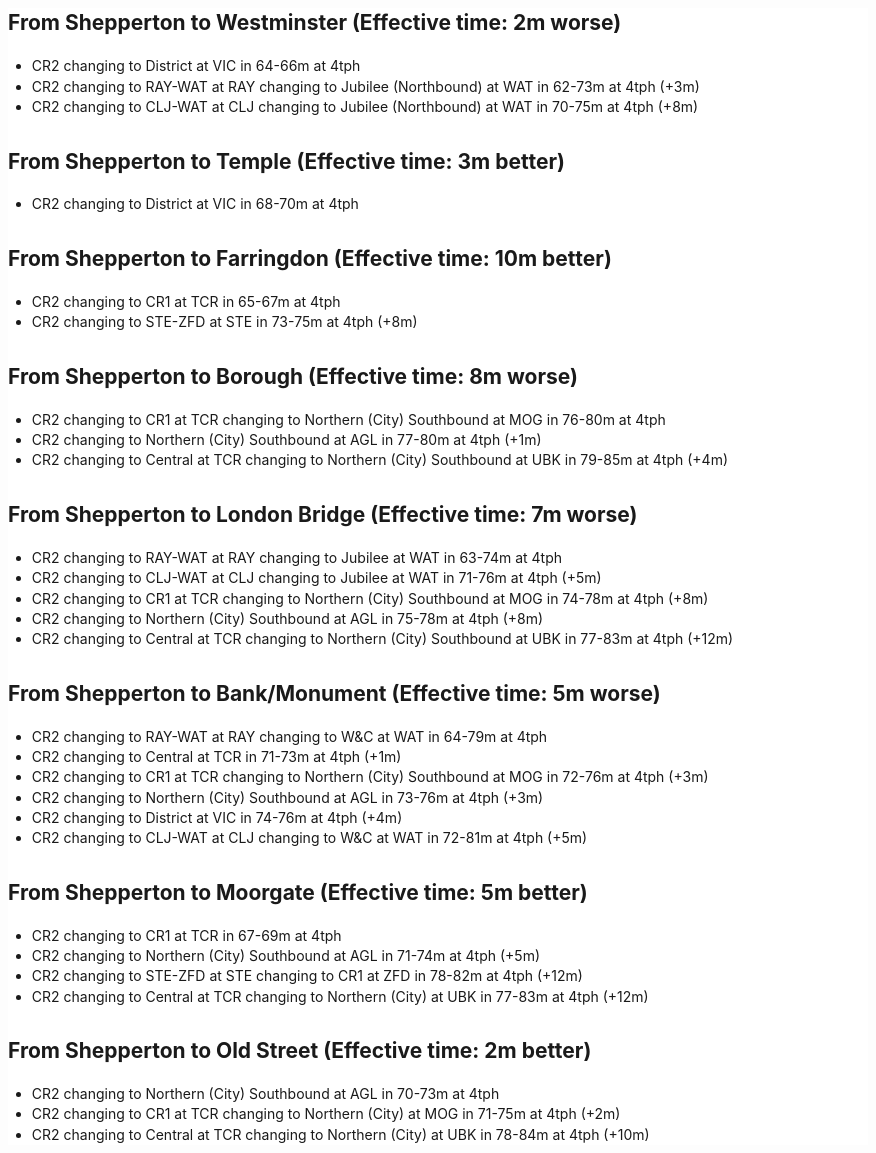 From Shepperton to Westminster (Effective time: 2m worse)
---------------------------------------------------------
* CR2 changing to District at VIC in 64-66m at 4tph
* CR2 changing to RAY-WAT at RAY changing to Jubilee (Northbound) at WAT in 62-73m at 4tph (+3m)
* CR2 changing to CLJ-WAT at CLJ changing to Jubilee (Northbound) at WAT in 70-75m at 4tph (+8m)

From Shepperton to Temple (Effective time: 3m better)
-----------------------------------------------------
* CR2 changing to District at VIC in 68-70m at 4tph

From Shepperton to Farringdon (Effective time: 10m better)
----------------------------------------------------------
* CR2 changing to CR1 at TCR in 65-67m at 4tph
* CR2 changing to STE-ZFD at STE in 73-75m at 4tph (+8m)

From Shepperton to Borough (Effective time: 8m worse)
-----------------------------------------------------
* CR2 changing to CR1 at TCR changing to Northern (City) Southbound at MOG in 76-80m at 4tph
* CR2 changing to Northern (City) Southbound at AGL in 77-80m at 4tph (+1m)
* CR2 changing to Central at TCR changing to Northern (City) Southbound at UBK in 79-85m at 4tph (+4m)

From Shepperton to London Bridge (Effective time: 7m worse)
-----------------------------------------------------------
* CR2 changing to RAY-WAT at RAY changing to Jubilee at WAT in 63-74m at 4tph
* CR2 changing to CLJ-WAT at CLJ changing to Jubilee at WAT in 71-76m at 4tph (+5m)
* CR2 changing to CR1 at TCR changing to Northern (City) Southbound at MOG in 74-78m at 4tph (+8m)
* CR2 changing to Northern (City) Southbound at AGL in 75-78m at 4tph (+8m)
* CR2 changing to Central at TCR changing to Northern (City) Southbound at UBK in 77-83m at 4tph (+12m)

From Shepperton to Bank/Monument (Effective time: 5m worse)
-----------------------------------------------------------
* CR2 changing to RAY-WAT at RAY changing to W&C at WAT in 64-79m at 4tph
* CR2 changing to Central at TCR in 71-73m at 4tph (+1m)
* CR2 changing to CR1 at TCR changing to Northern (City) Southbound at MOG in 72-76m at 4tph (+3m)
* CR2 changing to Northern (City) Southbound at AGL in 73-76m at 4tph (+3m)
* CR2 changing to District at VIC in 74-76m at 4tph (+4m)
* CR2 changing to CLJ-WAT at CLJ changing to W&C at WAT in 72-81m at 4tph (+5m)

From Shepperton to Moorgate (Effective time: 5m better)
-------------------------------------------------------
* CR2 changing to CR1 at TCR in 67-69m at 4tph
* CR2 changing to Northern (City) Southbound at AGL in 71-74m at 4tph (+5m)
* CR2 changing to STE-ZFD at STE changing to CR1 at ZFD in 78-82m at 4tph (+12m)
* CR2 changing to Central at TCR changing to Northern (City) at UBK in 77-83m at 4tph (+12m)

From Shepperton to Old Street (Effective time: 2m better)
---------------------------------------------------------
* CR2 changing to Northern (City) Southbound at AGL in 70-73m at 4tph
* CR2 changing to CR1 at TCR changing to Northern (City) at MOG in 71-75m at 4tph (+2m)
* CR2 changing to Central at TCR changing to Northern (City) at UBK in 78-84m at 4tph (+10m)
